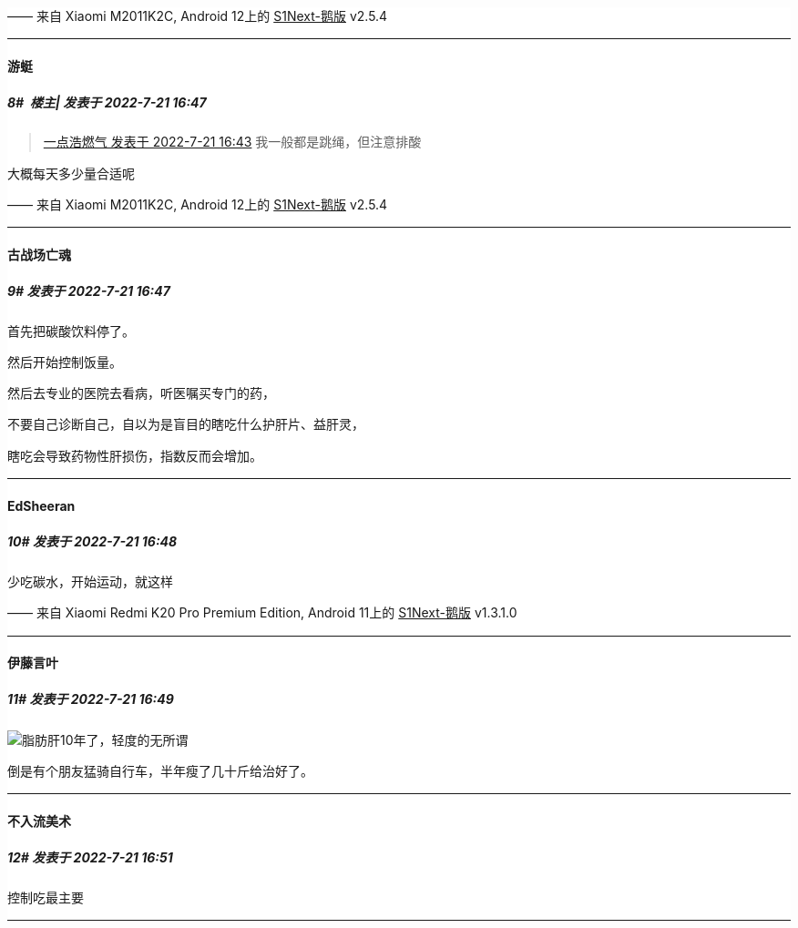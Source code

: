 —— 来自 Xiaomi M2011K2C, Android 12上的 [S1Next-鹅版](https://github.com/ykrank/S1-Next/releases) v2.5.4

*****

####  游蜓  
##### 8#         楼主| 发表于 2022-7-21 16:47

<blockquote><a href="httphttps://bbs.saraba1st.com/2b/forum.php?mod=redirect&amp;goto=findpost&amp;pid=56736758&amp;ptid=2082405" target="_blank">一点浩燃气 发表于 2022-7-21 16:43</a>
我一般都是跳绳，但注意排酸</blockquote>
大概每天多少量合适呢

—— 来自 Xiaomi M2011K2C, Android 12上的 [S1Next-鹅版](https://github.com/ykrank/S1-Next/releases) v2.5.4

*****

####  古战场亡魂  
##### 9#       发表于 2022-7-21 16:47

首先把碳酸饮料停了。

然后开始控制饭量。

然后去专业的医院去看病，听医嘱买专门的药，

不要自己诊断自己，自以为是盲目的瞎吃什么护肝片、益肝灵，

瞎吃会导致药物性肝损伤，指数反而会增加。

*****

####  EdSheeran  
##### 10#       发表于 2022-7-21 16:48

少吃碳水，开始运动，就这样

—— 来自 Xiaomi Redmi K20 Pro Premium Edition, Android 11上的 [S1Next-鹅版](https://github.com/ykrank/S1-Next/releases) v1.3.1.0

*****

####  伊藤言叶  
##### 11#       发表于 2022-7-21 16:49

<img src="https://static.saraba1st.com/image/smiley/face2017/049.png" referrerpolicy="no-referrer">脂肪肝10年了，轻度的无所谓

倒是有个朋友猛骑自行车，半年瘦了几十斤给治好了。

*****

####  不入流美术  
##### 12#       发表于 2022-7-21 16:51

控制吃最主要

*****
